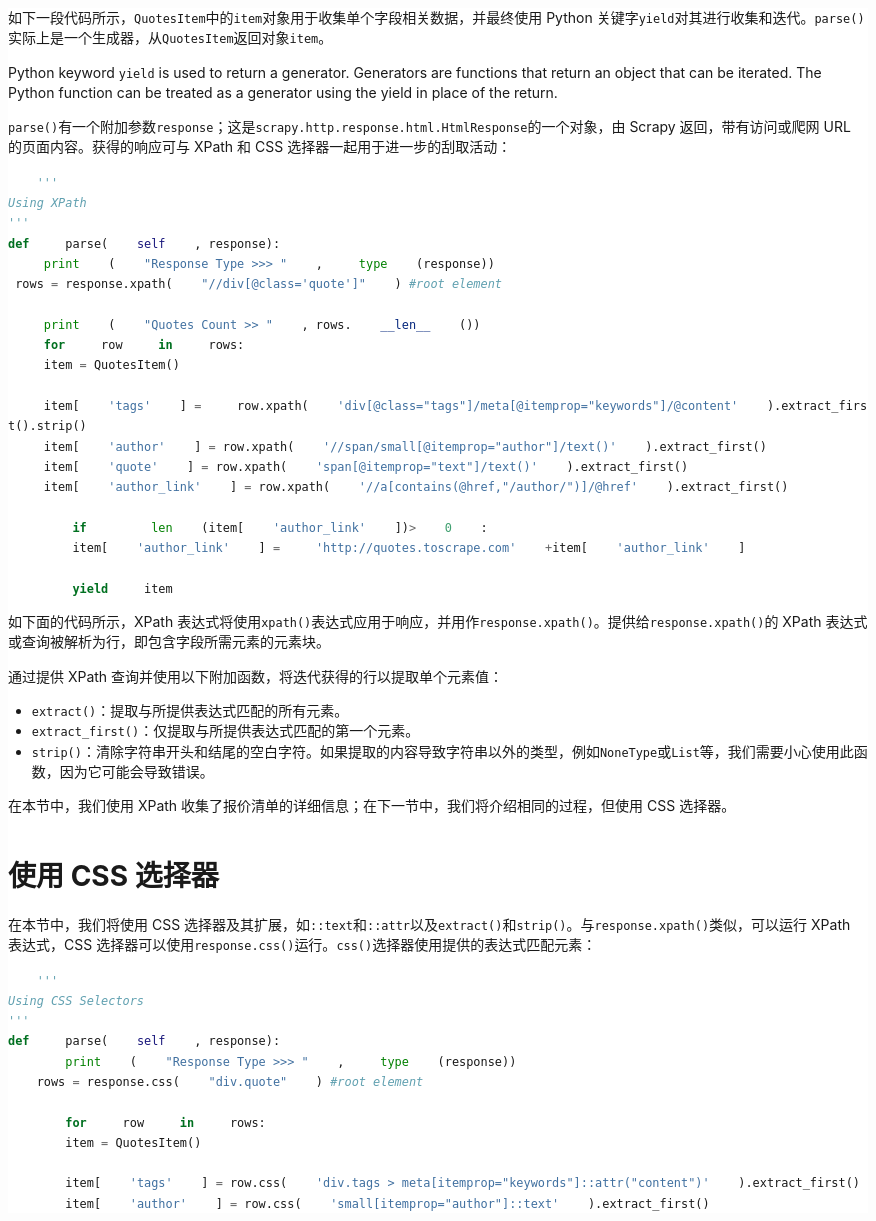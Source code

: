 如下一段代码所示，`QuotesItem`中的`item`对象用于收集单个字段相关数据，并最终使用 Python 关键字`yield`对其进行收集和迭代。`parse()`实际上是一个生成器，从`QuotesItem`返回对象`item`。

Python keyword `yield` is used to return a generator. Generators are functions that return an object that can be iterated. The Python function can be treated as a generator using the yield in place of the return.

`parse()`有一个附加参数`response`；这是`scrapy.http.response.html.HtmlResponse`的一个对象，由 Scrapy 返回，带有访问或爬网 URL 的页面内容。获得的响应可与 XPath 和 CSS 选择器一起用于进一步的刮取活动：

```py
    '''
Using XPath
'''        
def     parse(    self    , response):
     print    (    "Response Type >>> "    ,     type    (response))
 rows = response.xpath(    "//div[@class='quote']"    ) #root element

     print    (    "Quotes Count >> "    , rows.    __len__    ())
     for     row     in     rows:
     item = QuotesItem()

     item[    'tags'    ] =     row.xpath(    'div[@class="tags"]/meta[@itemprop="keywords"]/@content'    ).extract_first().strip()
     item[    'author'    ] = row.xpath(    '//span/small[@itemprop="author"]/text()'    ).extract_first()
     item[    'quote'    ] = row.xpath(    'span[@itemprop="text"]/text()'    ).extract_first()
     item[    'author_link'    ] = row.xpath(    '//a[contains(@href,"/author/")]/@href'    ).extract_first()

         if         len    (item[    'author_link'    ])>    0    :
         item[    'author_link'    ] =     'http://quotes.toscrape.com'    +item[    'author_link'    ]

         yield     item
```

如下面的代码所示，XPath 表达式将使用`xpath()`表达式应用于响应，并用作`response.xpath()`。提供给`response.xpath()`的 XPath 表达式或查询被解析为行，即包含字段所需元素的元素块。

通过提供 XPath 查询并使用以下附加函数，将迭代获得的行以提取单个元素值：

*   `extract()`：提取与所提供表达式匹配的所有元素。
*   `extract_first()`：仅提取与所提供表达式匹配的第一个元素。
*   `strip()`：清除字符串开头和结尾的空白字符。如果提取的内容导致字符串以外的类型，例如`NoneType`或`List`等，我们需要小心使用此函数，因为它可能会导致错误。

在本节中，我们使用 XPath 收集了报价清单的详细信息；在下一节中，我们将介绍相同的过程，但使用 CSS 选择器。

# 使用 CSS 选择器

在本节中，我们将使用 CSS 选择器及其扩展，如`::text`和`::attr`以及`extract()`和`strip()`。与`response.xpath()`类似，可以运行 XPath 表达式，CSS 选择器可以使用`response.css()`运行。`css()`选择器使用提供的表达式匹配元素：

```py
    '''
Using CSS Selectors
'''
def     parse(    self    , response):
        print    (    "Response Type >>> "    ,     type    (response))
    rows = response.css(    "div.quote"    ) #root element

        for     row     in     rows:
        item = QuotesItem()

        item[    'tags'    ] = row.css(    'div.tags > meta[itemprop="keywords"]::attr("content")'    ).extract_first()
        item[    'author'    ] = row.css(    'small[itemprop="author"]::text'    ).extract_first()
```